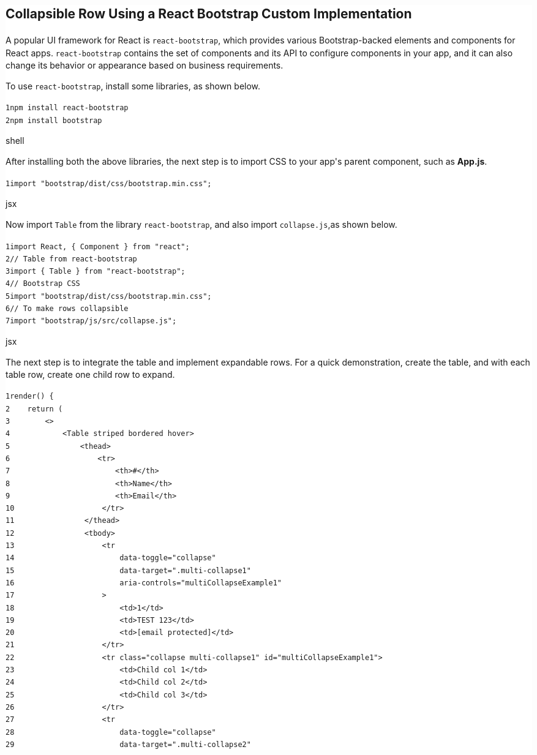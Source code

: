 Collapsible Row Using a React Bootstrap Custom Implementation
-------------------------------------------------------------

A popular UI framework for React is <span class="jsx-3120878690">`react-bootstrap`</span>, which provides various Bootstrap-backed elements and components for React apps. <span class="jsx-3120878690">`react-bootstrap`</span> contains the set of components and its API to configure components in your app, and it can also change its behavior or appearance based on business requirements.

To use <span class="jsx-3120878690">`react-bootstrap`</span>, install some libraries, as shown below.

    1npm install react-bootstrap
    2npm install bootstrap

shell

After installing both the above libraries, the next step is to import CSS to your app's parent component, such as **App.js**.

    1import "bootstrap/dist/css/bootstrap.min.css";

jsx

Now import <span class="jsx-3120878690">`Table`</span> from the library <span class="jsx-3120878690">`react-bootstrap`</span>, and also import <span class="jsx-3120878690">`collapse.js`</span>,as shown below.

    1import React, { Component } from "react";
    2// Table from react-bootstrap
    3import { Table } from "react-bootstrap";
    4// Bootstrap CSS
    5import "bootstrap/dist/css/bootstrap.min.css";
    6// To make rows collapsible
    7import "bootstrap/js/src/collapse.js";

jsx

The next step is to integrate the table and implement expandable rows. For a quick demonstration, create the table, and with each table row, create one child row to expand.

    1render() {
    2    return (
    3        <>
    4            <Table striped bordered hover>
    5                <thead>
    6                    <tr>
    7                        <th>#</th>
    8                        <th>Name</th>
    9                        <th>Email</th>
    10                    </tr>
    11                </thead>
    12                <tbody>
    13                    <tr
    14                        data-toggle="collapse"
    15                        data-target=".multi-collapse1"
    16                        aria-controls="multiCollapseExample1"
    17                    >
    18                        <td>1</td>
    19                        <td>TEST 123</td>
    20                        <td>[email protected]</td>
    21                    </tr>
    22                    <tr class="collapse multi-collapse1" id="multiCollapseExample1">
    23                        <td>Child col 1</td>
    24                        <td>Child col 2</td>
    25                        <td>Child col 3</td>
    26                    </tr>
    27                    <tr
    28                        data-toggle="collapse"
    29                        data-target=".multi-collapse2"